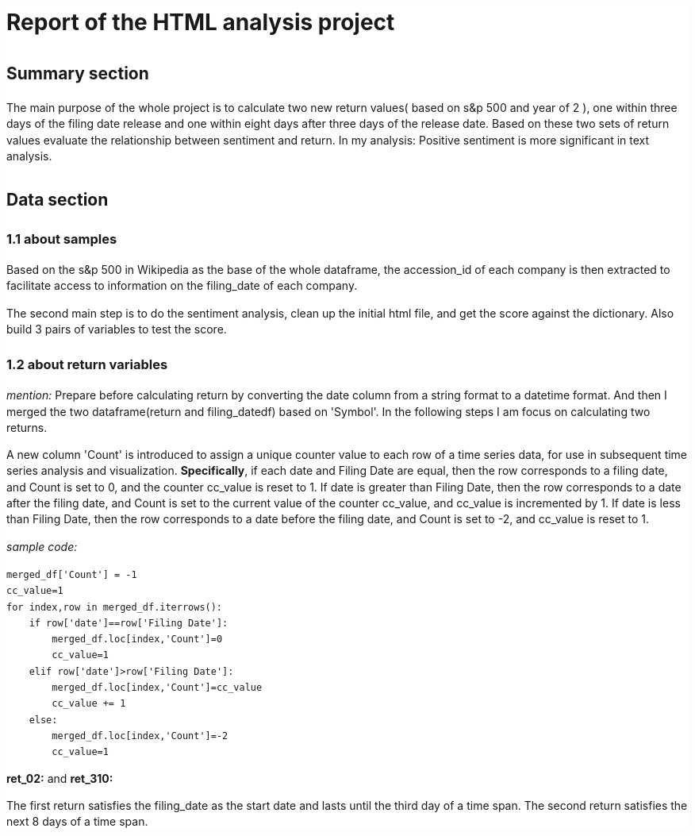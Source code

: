 # Report of the HTML analysis project

## Summary section

The main purpose of the whole project is to calculate two new return values( based on s&p 500 and year of 2 ), one within three days of the filing date release and one within eight days after three days of the release date. Based on these two sets of return values evaluate the relationship between sentiment and return. In my analysis: Positive sentiment is more significant in text analysis.

## Data section

### 1.1 about samples

Based on the s&p 500 in Wikipedia as the base of the whole dataframe, the accession_id of each company is then extracted to facilitate access to information on the filing_date of each company. 

The second main step is to do the sentiment analysis, clean up the initial html file, and get the score against the dictionary. Also build 3 pairs of variables to test the score.

### 1.2 about return variables

*mention:* Prepare before calculating return by converting the date column from a string format to a datetime format. And then I merged the two dataframe(return and filing_datedf) based on 'Symbol'. In the following steps I am focus on calculating two returns.

A new column 'Count' is introduced to assign a unique counter value to each row of a time series data, for use in subsequent time series analysis and visualization. **Specifically**, if each date and Filing Date are equal, then the row corresponds to a filing date, and Count is set to 0, and the counter cc_value is reset to 1. If date is greater than Filing Date, then the row corresponds to a date after the filing date, and Count is set to the current value of the counter cc_value, and cc_value is incremented by 1. If date is less than Filing Date, then the row corresponds to a date before the filing date, and Count is set to -2, and cc_value is reset to 1.

*sample code:*
```
merged_df['Count'] = -1
cc_value=1
for index,row in merged_df.iterrows():
    if row['date']==row['Filing Date']:
        merged_df.loc[index,'Count']=0
        cc_value=1
    elif row['date']>row['Filing Date']:
        merged_df.loc[index,'Count']=cc_value
        cc_value += 1
    else:
        merged_df.loc[index,'Count']=-2
        cc_value=1
```

**ret_02:** and **ret_310:**

The first return satisfies the filing_date as the start date and lasts until the third day of a time span. The second return satisfies the next 8 days of a time span.
